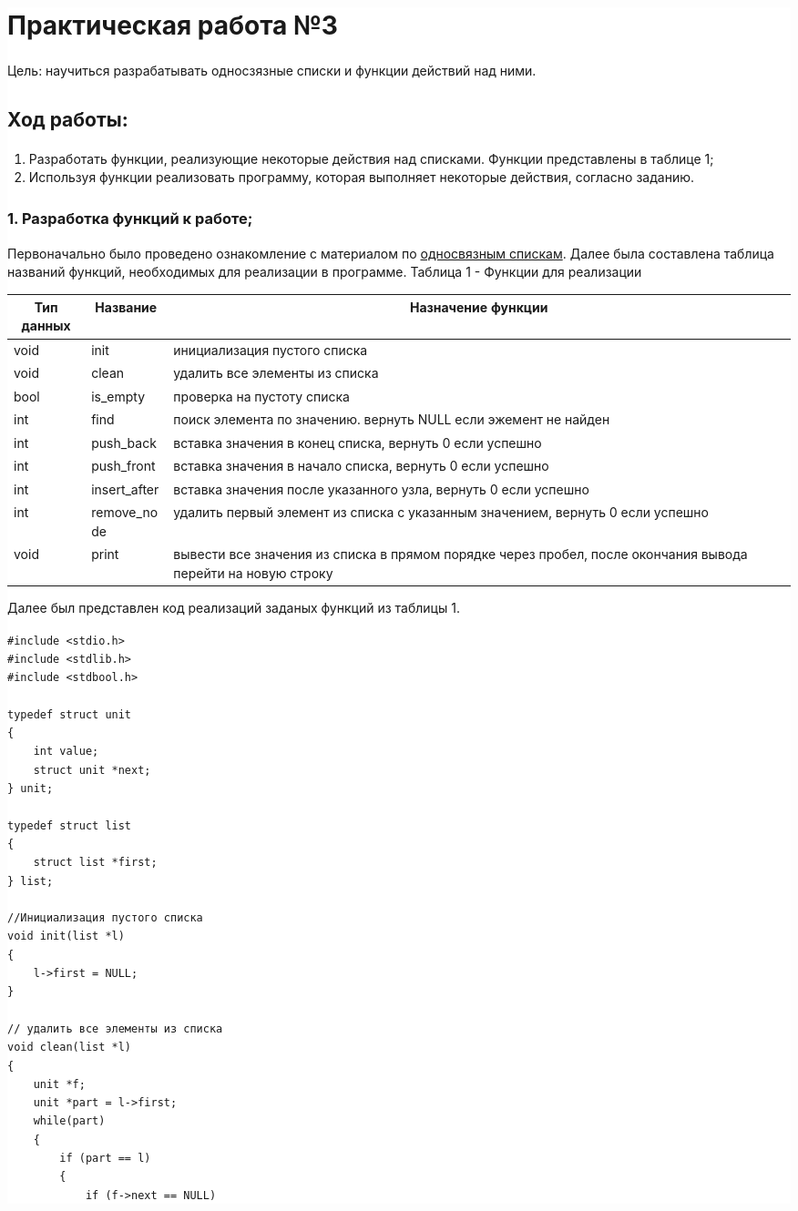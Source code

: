 # Практическая работа №3

Цель: научиться разрабатывать односзязные списки и функции действий над ними.

## Ход работы:
1. Разработать функции, реализующие некоторые действия над списками. Функции представлены в таблице 1;
2. Используя функции реализовать программу, которая выполняет некоторые действия, согласно заданию.

### 1. Разработка функций к работе;

Первоначально было проведено ознакомление с материалом по [односвязным спискам](https://rtfm.co.ua/c-svyazannye-spiski/). Далее была составлена таблица названий функций, необходимых для реализации в программе.
Таблица 1 - Функции для реализации

Тип данных | Название			 | Назначение функции|
--- | --- | ---|
void|init|инициализация пустого списка|
void|clean|удалить все элементы из списка|
bool|is_empty|проверка на пустоту списка|
int|find|поиск элемента по значению. вернуть NULL если эжемент не найден|
int|push_back|вставка значения в конец списка, вернуть 0 если успешно|
int|push_front|вставка значения в начало списка, вернуть 0 если успешно|
int|insert_after|вставка значения после указанного узла, вернуть 0 если успешно|
int|remove_node|удалить первый элемент из списка с указанным значением, вернуть 0 если успешно|
void|print|вывести все значения из списка в прямом порядке через пробел, после окончания вывода перейти на новую строку|

Далее был представлен код реализаций заданых функций из таблицы 1.

```
#include <stdio.h>
#include <stdlib.h>
#include <stdbool.h>

typedef struct unit
{
    int value;
    struct unit *next;
} unit;

typedef struct list
{
    struct list *first;
} list;

//Инициализация пустого списка
void init(list *l)
{
    l->first = NULL;
}

// удалить все элементы из списка
void clean(list *l)
{
    unit *f;
    unit *part = l->first;
    while(part)
    {
        if (part == l)
        {
            if (f->next == NULL)
```